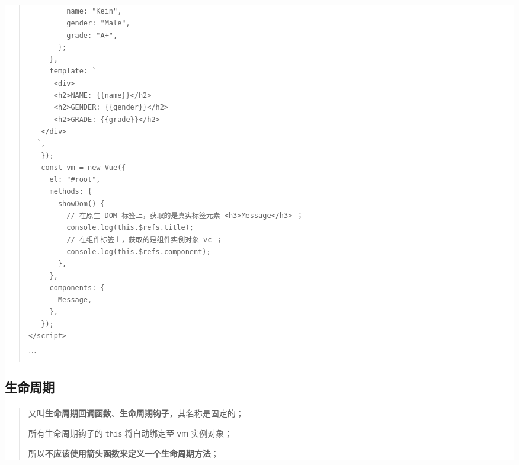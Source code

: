 >              name: "Kein",
>              gender: "Male",
>              grade: "A+",
>            };
>          },
>          template: `
>       	<div>
>         	<h2>NAME: {{name}}</h2>
>           <h2>GENDER: {{gender}}</h2>
>           <h2>GRADE: {{grade}}</h2>
>        </div>
>       `,
>        });
>        const vm = new Vue({
>          el: "#root",
>          methods: {
>            showDom() {
>              // 在原生 DOM 标签上，获取的是真实标签元素 <h3>Message</h3> ；
>              console.log(this.$refs.title);
>              // 在组件标签上，获取的是组件实例对象 vc ；
>              console.log(this.$refs.component);
>            },
>          },
>          components: {
>            Message,
>          },
>        });
>     </script>
> </body>
> ```





## 生命周期

[^生命周期]:是 Vue 在关键时刻自动调用的一些特殊函数；

> 又叫**生命周期回调函数**、**生命周期钩子**，其名称是固定的；
>
> 所有生命周期钩子的 `this` 将自动绑定至 vm 实例对象；
>
> 所以**不应该使用箭头函数来定义一个生命周期方法**；
>

[^Focus]: `props`是只读的，进行修改会发出警告，可以在子组件`data	`中定义一个中转属性数据；
[^Hint]: 切换的组件会在**挂载**与**销毁**之间切换；